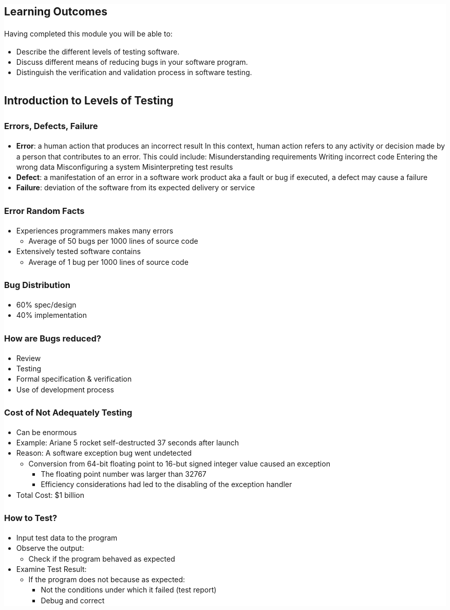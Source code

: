 ## Learning Outcomes
Having completed this module you will be able to:
* Describe the different levels of testing software.
* Discuss different means of reducing bugs in your software program.
* Distinguish the verification and validation process in software testing.

## Introduction to Levels of Testing
### Errors, Defects, Failure
* **Error**: a human action that produces an incorrect result
In this context, human action refers to any activity or decision made by a person that contributes to an error. This could include:
Misunderstanding requirements
Writing incorrect code
Entering the wrong data
Misconfiguring a system
Misinterpreting test results
* **Defect**: a manifestation of an error in a software work product
aka a fault or bug
if executed, a defect may cause a failure
* **Failure**: deviation of the software from its expected delivery or service

### Error Random Facts
* Experiences programmers makes many errors
  * Average of 50 bugs per 1000 lines of source code
* Extensively tested software contains
  * Average of 1 bug per 1000 lines of source code

### Bug Distribution
* 60% spec/design
* 40% implementation

### How are Bugs reduced?
* Review
* Testing
* Formal specification & verification
* Use of development process

### Cost of Not Adequately Testing
* Can be enormous
* Example: Ariane 5 rocket self-destructed 37 seconds after launch
* Reason: A software exception bug went undetected
  * Conversion from 64-bit floating point to 16-but signed integer value caused an exception
    * The floating point number was larger than 32767
    * Efficiency considerations had led to the disabling of the exception handler
* Total Cost: $1 billion

### How to Test?
* Input test data to the program
* Observe the output:
  * Check if the program behaved as expected
* Examine Test Result:
  * If the program does not because as expected:
    * Not the conditions under which it failed (test report)
    * Debug and correct
